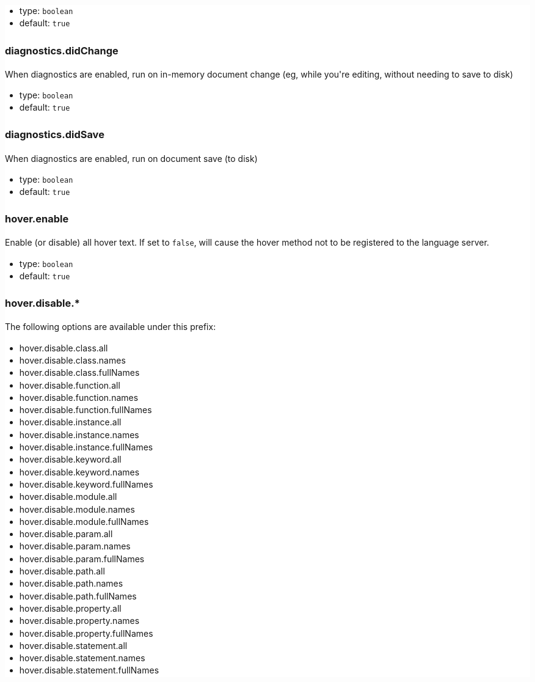 - type: `boolean`
- default: `true`

### diagnostics.didChange

When diagnostics are enabled, run on in-memory document change (eg, while you're editing, without needing to save to disk)

- type: `boolean`
- default: `true`

### diagnostics.didSave

When diagnostics are enabled, run on document save (to disk)

- type: `boolean`
- default: `true`

### hover.enable

Enable (or disable) all hover text. If set to `false`, will cause the hover method not to be registered to the language server.

- type: `boolean`
- default: `true`

### hover.disable.\*

The following options are available under this prefix:

- hover.disable.class.all
- hover.disable.class.names
- hover.disable.class.fullNames
- hover.disable.function.all
- hover.disable.function.names
- hover.disable.function.fullNames
- hover.disable.instance.all
- hover.disable.instance.names
- hover.disable.instance.fullNames
- hover.disable.keyword.all
- hover.disable.keyword.names
- hover.disable.keyword.fullNames
- hover.disable.module.all
- hover.disable.module.names
- hover.disable.module.fullNames
- hover.disable.param.all
- hover.disable.param.names
- hover.disable.param.fullNames
- hover.disable.path.all
- hover.disable.path.names
- hover.disable.path.fullNames
- hover.disable.property.all
- hover.disable.property.names
- hover.disable.property.fullNames
- hover.disable.statement.all
- hover.disable.statement.names
- hover.disable.statement.fullNames
